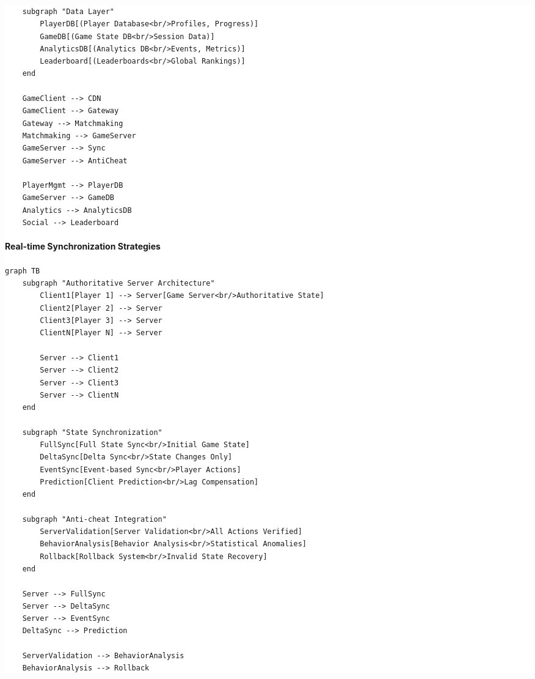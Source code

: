 ```mermaid
    subgraph "Data Layer"
        PlayerDB[(Player Database<br/>Profiles, Progress)]
        GameDB[(Game State DB<br/>Session Data)]
        AnalyticsDB[(Analytics DB<br/>Events, Metrics)]
        Leaderboard[(Leaderboards<br/>Global Rankings)]
    end
    
    GameClient --> CDN
    GameClient --> Gateway
    Gateway --> Matchmaking
    Matchmaking --> GameServer
    GameServer --> Sync
    GameServer --> AntiCheat
    
    PlayerMgmt --> PlayerDB
    GameServer --> GameDB
    Analytics --> AnalyticsDB
    Social --> Leaderboard

```

#### Real-time Synchronization Strategies
```mermaid
graph TB
    subgraph "Authoritative Server Architecture"
        Client1[Player 1] --> Server[Game Server<br/>Authoritative State]
        Client2[Player 2] --> Server
        Client3[Player 3] --> Server
        ClientN[Player N] --> Server
        
        Server --> Client1
        Server --> Client2
        Server --> Client3
        Server --> ClientN
    end
    
    subgraph "State Synchronization"
        FullSync[Full State Sync<br/>Initial Game State]
        DeltaSync[Delta Sync<br/>State Changes Only]
        EventSync[Event-based Sync<br/>Player Actions]
        Prediction[Client Prediction<br/>Lag Compensation]
    end
    
    subgraph "Anti-cheat Integration"
        ServerValidation[Server Validation<br/>All Actions Verified]
        BehaviorAnalysis[Behavior Analysis<br/>Statistical Anomalies]
        Rollback[Rollback System<br/>Invalid State Recovery]
    end
    
    Server --> FullSync
    Server --> DeltaSync
    Server --> EventSync
    DeltaSync --> Prediction
    
    ServerValidation --> BehaviorAnalysis
    BehaviorAnalysis --> Rollback
```
